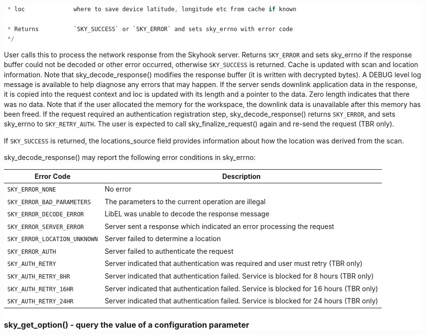 ```c
 * loc              where to save device latitude, longitude etc from cache if known

 * Returns          `SKY_SUCCESS` or `SKY_ERROR` and sets sky_errno with error code
 */
```

User calls this to process the network response from the Skyhook server. Returns `SKY_ERROR` and sets sky_errno if the
response buffer could not be decoded or other error occurred, otherwise `SKY_SUCCESS` is returned. Cache is updated with
scan and location information. Note that sky_decode_response() modifies the response buffer (it is written with
decrypted bytes). A DEBUG level log message is available to help diagnose any errors that may happen. If the server
sends downlink application data in the response, it is copied into the request context and loc is updated with its
length and a pointer to the data. Zero length indicates that there was no data. Note that if the user allocated the
memory for the workspace, the downlink data is unavailable after this memory has been freed. If the request required an
authentication registration step, sky_decode_response() returns `SKY_ERROR`, and sets sky_errno to `SKY_RETRY_AUTH`. The
user is expected to call sky_finalize_request() again and re-send the request (TBR only).

If `SKY_SUCCESS` is returned, the locations_source field provides information about how the location was derived from
the scan.

sky_decode_response() may report the following error conditions in sky_errno:

| Error Code                                      | Description
| ----------------------------------------------- | --------------------------------------------------------------
| `SKY_ERROR_NONE`                                | No error
| `SKY_ERROR_BAD_PARAMETERS`                      | The parameters to the current operation are illegal
| `SKY_ERROR_DECODE_ERROR`                        | LibEL was unable to decode the response message
| `SKY_ERROR_SERVER_ERROR`                        | Server sent a response which indicated an error processing the request
| `SKY_ERROR_LOCATION_UNKNOWN`                    | Server failed to determine a location
| `SKY_ERROR_AUTH`                                | Server failed to authenticate the request
| `SKY_AUTH_RETRY`                                | Server indicated that authentication was required and user must retry (TBR only)
| `SKY_AUTH_RETRY_8HR`                            | Server indicated that authentication failed. Service is blocked for 8 hours (TBR only)
| `SKY_AUTH_RETRY_16HR`                           | Server indicated that authentication failed. Service is blocked for 16 hours (TBR only)
| `SKY_AUTH_RETRY_24HR`                           | Server indicated that authentication failed. Service is blocked for 24 hours (TBR only)

### sky_get_option() - query the value of a configuration parameter
